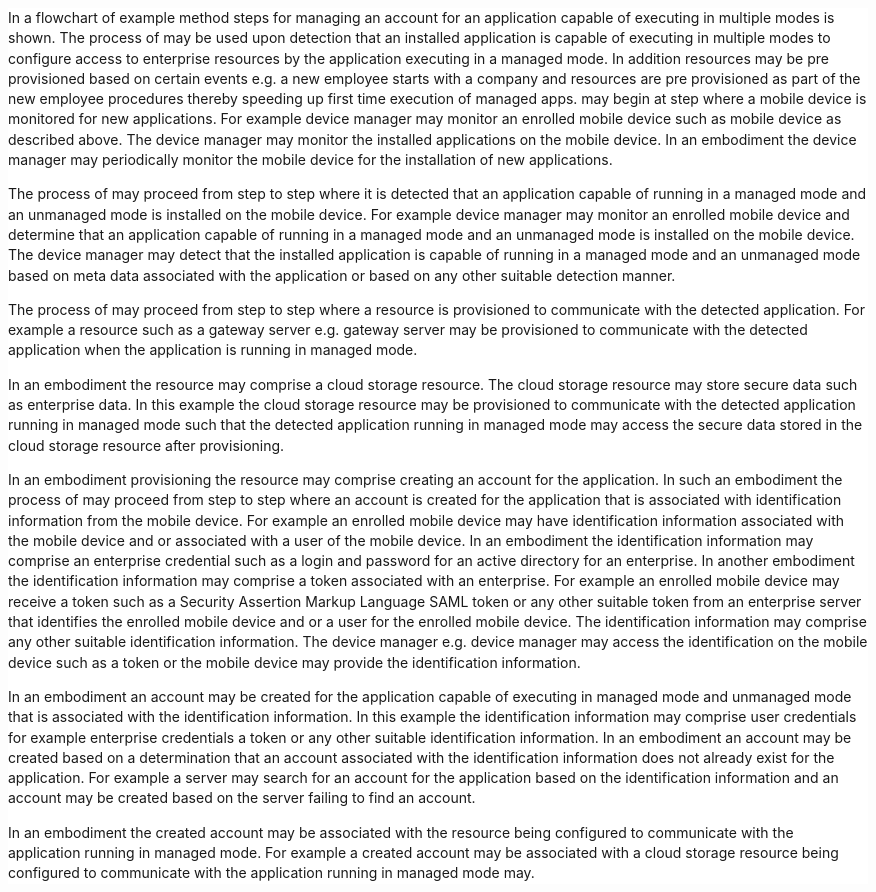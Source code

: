 In a flowchart of example method steps for managing an account for an application capable of executing in multiple modes is shown. The process of may be used upon detection that an installed application is capable of executing in multiple modes to configure access to enterprise resources by the application executing in a managed mode. In addition resources may be pre provisioned based on certain events e.g. a new employee starts with a company and resources are pre provisioned as part of the new employee procedures thereby speeding up first time execution of managed apps. may begin at step where a mobile device is monitored for new applications. For example device manager may monitor an enrolled mobile device such as mobile device as described above. The device manager may monitor the installed applications on the mobile device. In an embodiment the device manager may periodically monitor the mobile device for the installation of new applications.

The process of may proceed from step to step where it is detected that an application capable of running in a managed mode and an unmanaged mode is installed on the mobile device. For example device manager may monitor an enrolled mobile device and determine that an application capable of running in a managed mode and an unmanaged mode is installed on the mobile device. The device manager may detect that the installed application is capable of running in a managed mode and an unmanaged mode based on meta data associated with the application or based on any other suitable detection manner.

The process of may proceed from step to step where a resource is provisioned to communicate with the detected application. For example a resource such as a gateway server e.g. gateway server may be provisioned to communicate with the detected application when the application is running in managed mode.

In an embodiment the resource may comprise a cloud storage resource. The cloud storage resource may store secure data such as enterprise data. In this example the cloud storage resource may be provisioned to communicate with the detected application running in managed mode such that the detected application running in managed mode may access the secure data stored in the cloud storage resource after provisioning.

In an embodiment provisioning the resource may comprise creating an account for the application. In such an embodiment the process of may proceed from step to step where an account is created for the application that is associated with identification information from the mobile device. For example an enrolled mobile device may have identification information associated with the mobile device and or associated with a user of the mobile device. In an embodiment the identification information may comprise an enterprise credential such as a login and password for an active directory for an enterprise. In another embodiment the identification information may comprise a token associated with an enterprise. For example an enrolled mobile device may receive a token such as a Security Assertion Markup Language SAML token or any other suitable token from an enterprise server that identifies the enrolled mobile device and or a user for the enrolled mobile device. The identification information may comprise any other suitable identification information. The device manager e.g. device manager may access the identification on the mobile device such as a token or the mobile device may provide the identification information.

In an embodiment an account may be created for the application capable of executing in managed mode and unmanaged mode that is associated with the identification information. In this example the identification information may comprise user credentials for example enterprise credentials a token or any other suitable identification information. In an embodiment an account may be created based on a determination that an account associated with the identification information does not already exist for the application. For example a server may search for an account for the application based on the identification information and an account may be created based on the server failing to find an account.

In an embodiment the created account may be associated with the resource being configured to communicate with the application running in managed mode. For example a created account may be associated with a cloud storage resource being configured to communicate with the application running in managed mode may.
